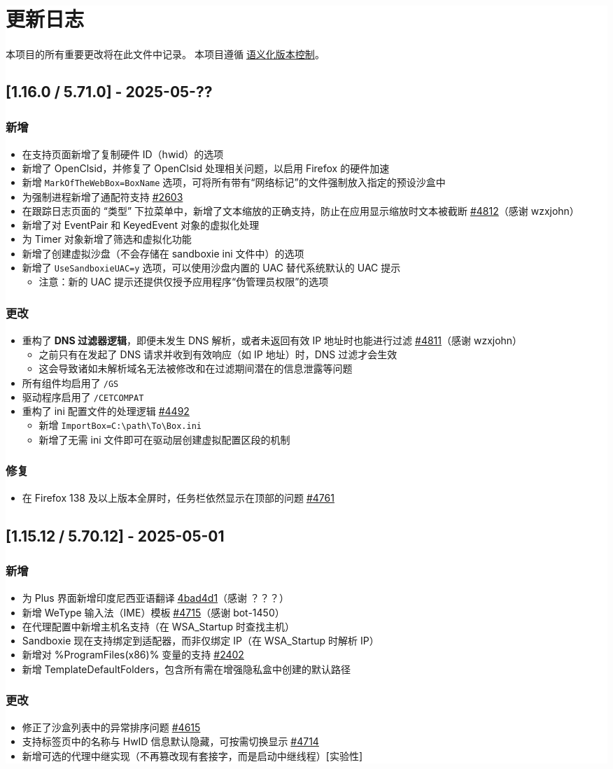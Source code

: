 # 更新日志
本项目的所有重要更改将在此文件中记录。
本项目遵循 [语义化版本控制](http://semver.org/)。


## [1.16.0 / 5.71.0] - 2025-05-??

### 新增
- 在支持页面新增了复制硬件 ID（hwid）的选项
- 新增了 OpenClsid，并修复了 OpenClsid 处理相关问题，以启用 Firefox 的硬件加速
- 新增 `MarkOfTheWebBox=BoxName` 选项，可将所有带有“网络标记”的文件强制放入指定的预设沙盒中
- 为强制进程新增了通配符支持 [#2603](https://github.com/sandboxie-plus/Sandboxie/issues/2603)
- 在跟踪日志页面的 “类型” 下拉菜单中，新增了文本缩放的正确支持，防止在应用显示缩放时文本被截断 [#4812](https://github.com/sandboxie-plus/Sandboxie/pull/4812)（感谢 wzxjohn）
- 新增了对 EventPair 和 KeyedEvent 对象的虚拟化处理
- 为 Timer 对象新增了筛选和虚拟化功能
- 新增了创建虚拟沙盘（不会存储在 sandboxie ini 文件中）的选项
- 新增了 `UseSandboxieUAC=y` 选项，可以使用沙盘内置的 UAC 替代系统默认的 UAC 提示
  - 注意：新的 UAC 提示还提供仅授予应用程序“伪管理员权限”的选项

### 更改
- 重构了 **DNS 过滤器逻辑**，即便未发生 DNS 解析，或者未返回有效 IP 地址时也能进行过滤 [#4811](https://github.com/sandboxie-plus/Sandboxie/pull/4811)（感谢 wzxjohn）
  - 之前只有在发起了 DNS 请求并收到有效响应（如 IP 地址）时，DNS 过滤才会生效
  - 这会导致诸如未解析域名无法被修改和在过滤期间潜在的信息泄露等问题
- 所有组件均启用了 `/GS`
- 驱动程序启用了 `/CETCOMPAT`
- 重构了 ini 配置文件的处理逻辑 [#4492](https://github.com/sandboxie-plus/Sandboxie/issues/4492)
  - 新增 `ImportBox=C:\path\To\Box.ini`
  - 新增了无需 ini 文件即可在驱动层创建虚拟配置区段的机制

### 修复
- 在 Firefox 138 及以上版本全屏时，任务栏依然显示在顶部的问题 [#4761](https://github.com/sandboxie-plus/Sandboxie/issues/4761)


## [1.15.12 / 5.70.12] - 2025-05-01

### 新增
- 为 Plus 界面新增印度尼西亚语翻译 [4bad4d1](https://github.com/sandboxie-plus/Sandboxie/commit/4bad4d190a90a6329d549e5a31ca8ee13b4eb9a1)（感谢 ？？？）
- 新增 WeType 输入法（IME）模板 [#4715](https://github.com/sandboxie-plus/Sandboxie/pull/4715)（感谢 bot-1450）
- 在代理配置中新增主机名支持（在 WSA_Startup 时查找主机）
- Sandboxie 现在支持绑定到适配器，而非仅绑定 IP（在 WSA_Startup 时解析 IP）
- 新增对 %ProgramFiles(x86)% 变量的支持 [#2402](https://github.com/sandboxie-plus/Sandboxie/issues/2402)
- 新增 TemplateDefaultFolders，包含所有需在增强隐私盒中创建的默认路径

### 更改
- 修正了沙盒列表中的异常排序问题 [#4615](https://github.com/sandboxie-plus/Sandboxie/issues/4615)
- 支持标签页中的名称与 HwID 信息默认隐藏，可按需切换显示 [#4714](https://github.com/sandboxie-plus/Sandboxie/pull/4714)
- 新增可选的代理中继实现（不再篡改现有套接字，而是启动中继线程）[实验性]
